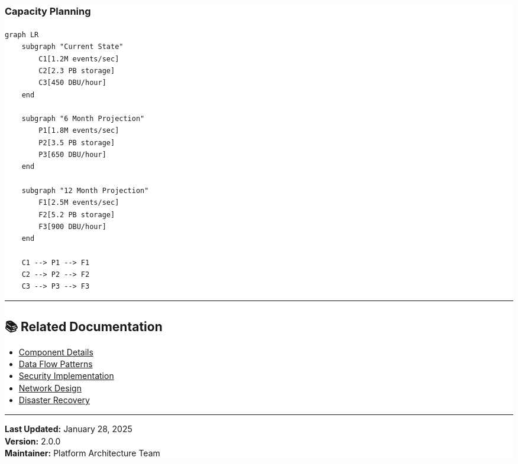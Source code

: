 ### Capacity Planning

```mermaid
graph LR
    subgraph "Current State"
        C1[1.2M events/sec]
        C2[2.3 PB storage]
        C3[450 DBU/hour]
    end
    
    subgraph "6 Month Projection"
        P1[1.8M events/sec]
        P2[3.5 PB storage]
        P3[650 DBU/hour]
    end
    
    subgraph "12 Month Projection"
        F1[2.5M events/sec]
        F2[5.2 PB storage]
        F3[900 DBU/hour]
    end
    
    C1 --> P1 --> F1
    C2 --> P2 --> F2
    C3 --> P3 --> F3
```

---

## 📚 Related Documentation

- [Component Details](./components.md)
- [Data Flow Patterns](./data-flow.md)
- [Security Implementation](./security.md)
- [Network Design](./network.md)
- [Disaster Recovery](../operations/disaster-recovery.md)

---

**Last Updated:** January 28, 2025  
**Version:** 2.0.0  
**Maintainer:** Platform Architecture Team